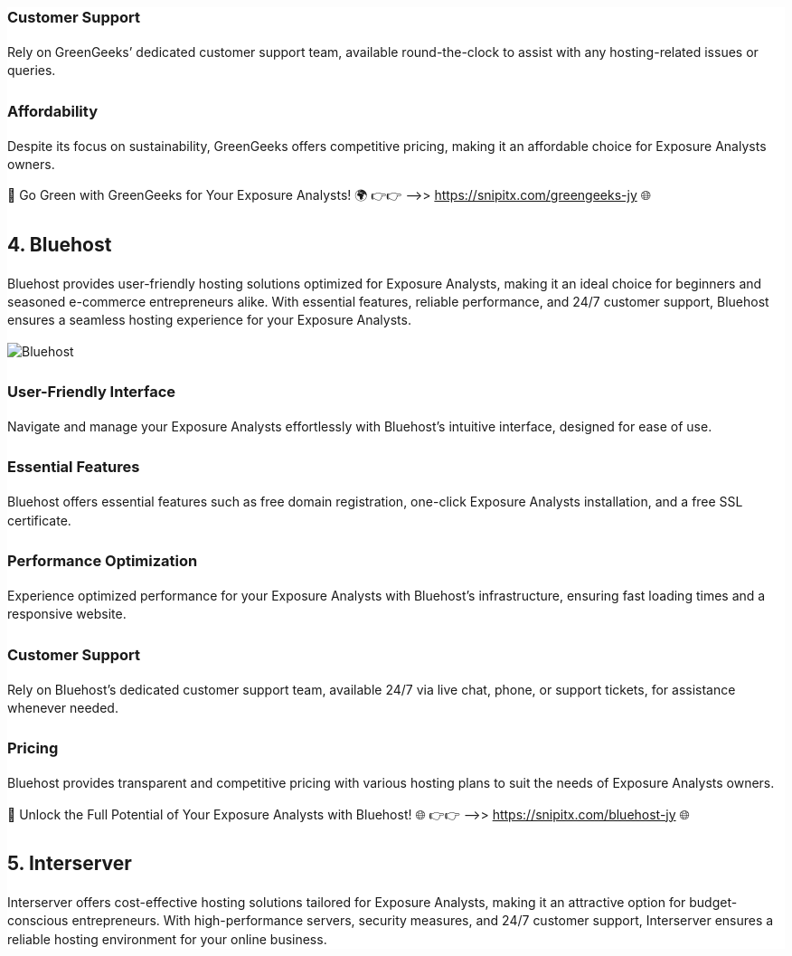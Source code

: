 ### Customer Support
Rely on GreenGeeks’ dedicated customer support team, available round-the-clock to assist with any hosting-related issues or queries.

### Affordability
Despite its focus on sustainability, GreenGeeks offers competitive pricing, making it an affordable choice for Exposure Analysts owners.

🌿 Go Green with GreenGeeks for Your Exposure Analysts! 🌍
👉👉 -->> https://snipitx.com/greengeeks-jy 🌐

## 4. Bluehost

Bluehost provides user-friendly hosting solutions optimized for Exposure Analysts, making it an ideal choice for beginners and seasoned e-commerce entrepreneurs alike. With essential features, reliable performance, and 24/7 customer support, Bluehost ensures a seamless hosting experience for your Exposure Analysts.

![Bluehost](https://i.imgur.com/PasFF9E.jpeg "Bluehost Hosting")

### User-Friendly Interface
Navigate and manage your Exposure Analysts effortlessly with Bluehost’s intuitive interface, designed for ease of use.

### Essential Features
Bluehost offers essential features such as free domain registration, one-click Exposure Analysts installation, and a free SSL certificate.

### Performance Optimization
Experience optimized performance for your Exposure Analysts with Bluehost’s infrastructure, ensuring fast loading times and a responsive website.

### Customer Support
Rely on Bluehost’s dedicated customer support team, available 24/7 via live chat, phone, or support tickets, for assistance whenever needed.

### Pricing
Bluehost provides transparent and competitive pricing with various hosting plans to suit the needs of Exposure Analysts owners.

🚀 Unlock the Full Potential of Your Exposure Analysts with Bluehost! 🌐
👉👉 -->> https://snipitx.com/bluehost-jy 🌐

## 5. Interserver

Interserver offers cost-effective hosting solutions tailored for Exposure Analysts, making it an attractive option for budget-conscious entrepreneurs. With high-performance servers, security measures, and 24/7 customer support, Interserver ensures a reliable hosting environment for your online business.
